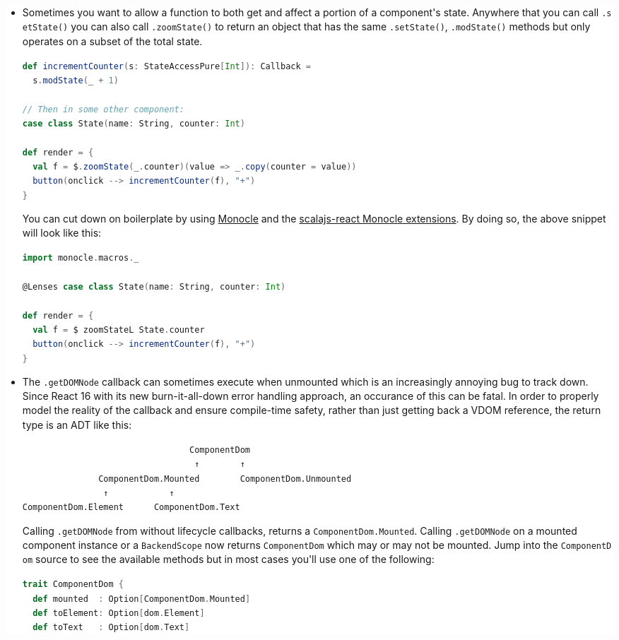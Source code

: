 * Sometimes you want to allow a function to both get and affect a portion of a component's state. Anywhere that you can call `.setState()` you can also call `.zoomState()` to return an object that has the same `.setState()`, `.modState()` methods but only operates on a subset of the total state.

  ```scala
  def incrementCounter(s: StateAccessPure[Int]): Callback =
    s.modState(_ + 1)

  // Then in some other component:
  case class State(name: String, counter: Int)

  def render = {
    val f = $.zoomState(_.counter)(value => _.copy(counter = value))
    button(onclick --> incrementCounter(f), "+")
  }
  ```

  You can cut down on boilerplate by using [Monocle](https://github.com/julien-truffaut/Monocle)
  and the [scalajs-react Monocle extensions](FP.md).
  By doing so, the above snippet will look like this:

  ```scala
  import monocle.macros._

  @Lenses case class State(name: String, counter: Int)

  def render = {
    val f = $ zoomStateL State.counter
    button(onclick --> incrementCounter(f), "+")
  }
  ```

* The `.getDOMNode` callback can sometimes execute when unmounted which is an increasingly annoying bug to track down.
  Since React 16 with its new burn-it-all-down error handling approach, an occurance of this can be fatal.
  In order to properly model the reality of the callback and ensure compile-time safety,
  rather than just getting back a VDOM reference, the return type is an ADT like this:

  ```
                                   ComponentDom
                                    ↑        ↑
                 ComponentDom.Mounted        ComponentDom.Unmounted
                  ↑            ↑
  ComponentDom.Element      ComponentDom.Text
  ```

  Calling `.getDOMNode` from without lifecycle callbacks, returns a `ComponentDom.Mounted`.
  Calling `.getDOMNode` on a mounted component instance or a `BackendScope` now returns `ComponentDom`
  which may or may not be mounted.
  Jump into the `ComponentDom` source to see the available methods but in most cases you'll use one of the following:

  ```scala
  trait ComponentDom {
    def mounted  : Option[ComponentDom.Mounted]
    def toElement: Option[dom.Element]
    def toText   : Option[dom.Text]
  ```
